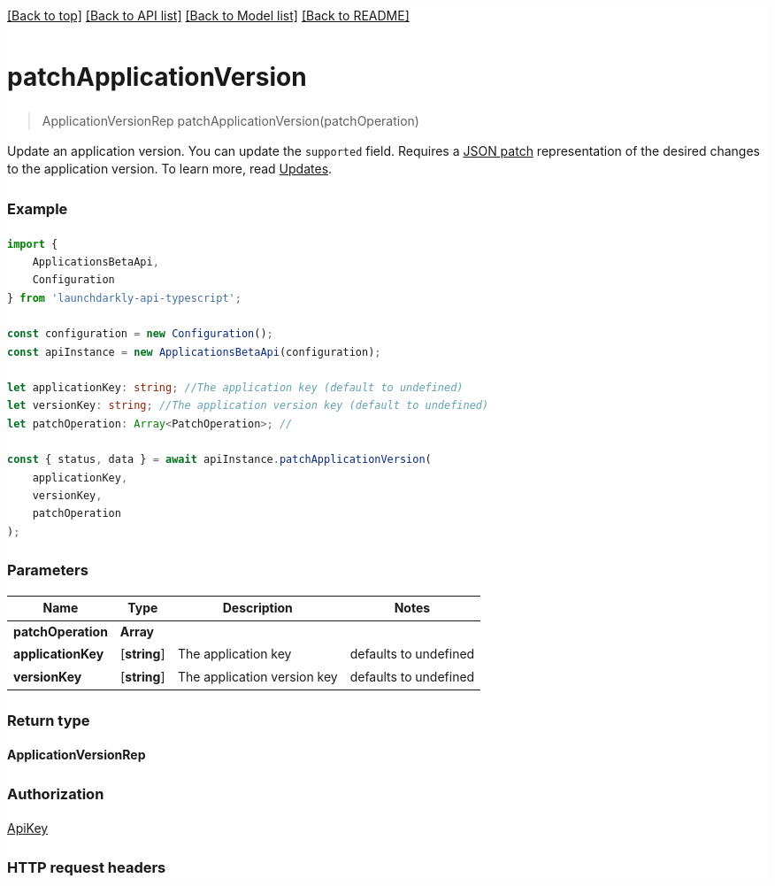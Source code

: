 [[Back to top]](#) [[Back to API list]](../README.md#documentation-for-api-endpoints) [[Back to Model list]](../README.md#documentation-for-models) [[Back to README]](../README.md)

# **patchApplicationVersion**
> ApplicationVersionRep patchApplicationVersion(patchOperation)

Update an application version. You can update the `supported` field. Requires a [JSON patch](https://datatracker.ietf.org/doc/html/rfc6902) representation of the desired changes to the application version. To learn more, read [Updates](https://launchdarkly.com/docs/api#updates).

### Example

```typescript
import {
    ApplicationsBetaApi,
    Configuration
} from 'launchdarkly-api-typescript';

const configuration = new Configuration();
const apiInstance = new ApplicationsBetaApi(configuration);

let applicationKey: string; //The application key (default to undefined)
let versionKey: string; //The application version key (default to undefined)
let patchOperation: Array<PatchOperation>; //

const { status, data } = await apiInstance.patchApplicationVersion(
    applicationKey,
    versionKey,
    patchOperation
);
```

### Parameters

|Name | Type | Description  | Notes|
|------------- | ------------- | ------------- | -------------|
| **patchOperation** | **Array<PatchOperation>**|  | |
| **applicationKey** | [**string**] | The application key | defaults to undefined|
| **versionKey** | [**string**] | The application version key | defaults to undefined|


### Return type

**ApplicationVersionRep**

### Authorization

[ApiKey](../README.md#ApiKey)

### HTTP request headers
